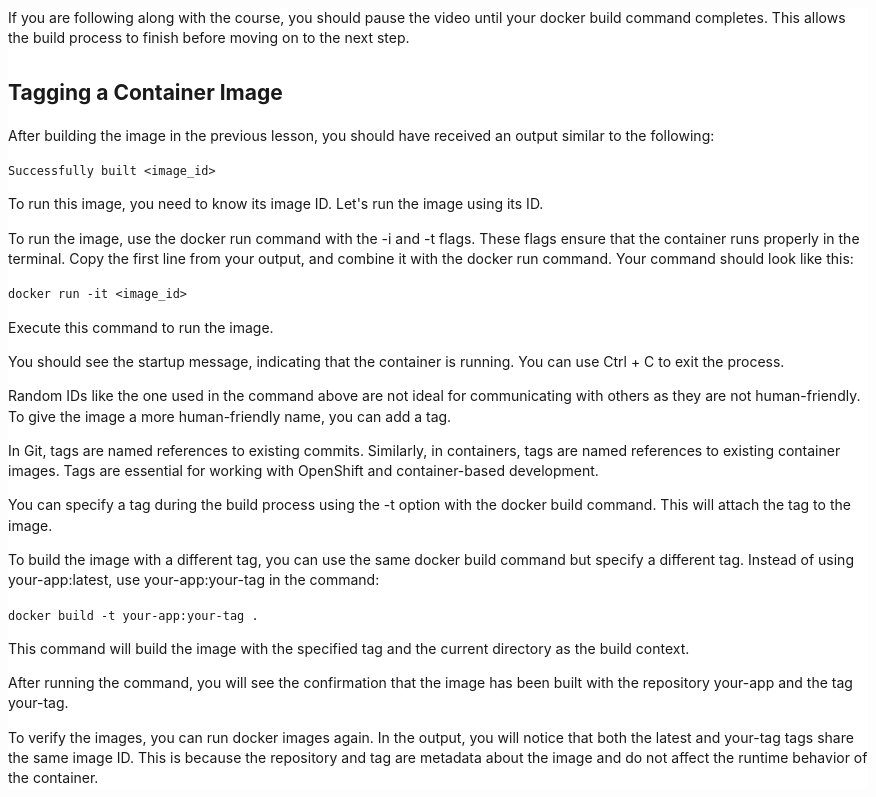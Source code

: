If you are following along with the course, you should pause the video until your docker build command completes. This
allows the build process to finish before moving on to the next step.

## Tagging a Container Image

After building the image in the previous lesson, you should have received an output similar to the following:

```text
Successfully built <image_id>
```

To run this image, you need to know its image ID. Let's run the image using its ID.

To run the image, use the docker run command with the -i and -t flags. These flags ensure that the container runs
properly in the terminal. Copy the first line from your output, and combine it with the docker run command. Your command
should look like this:

```shell
docker run -it <image_id>
```

Execute this command to run the image.

You should see the startup message, indicating that the container is running. You can use Ctrl + C to exit the process.

Random IDs like the one used in the command above are not ideal for communicating with others as they are not
human-friendly. To give the image a more human-friendly name, you can add a tag.

In Git, tags are named references to existing commits. Similarly, in containers, tags are named references to existing
container images. Tags are essential for working with OpenShift and container-based development.

You can specify a tag during the build process using the -t option with the docker build command. This will attach the
tag to the image.

To build the image with a different tag, you can use the same docker build command but specify a different tag.
Instead of using your-app:latest, use your-app:your-tag in the command:

```shell
docker build -t your-app:your-tag .
```

This command will build the image with the specified tag and the current directory as the build context.

After running the command, you will see the confirmation that the image has been built with the repository your-app and
the tag your-tag.

To verify the images, you can run docker images again. In the output, you will notice that both the latest and your-tag
tags share the same image ID. This is because the repository and tag are metadata about the image and do not affect the
runtime behavior of the container.
